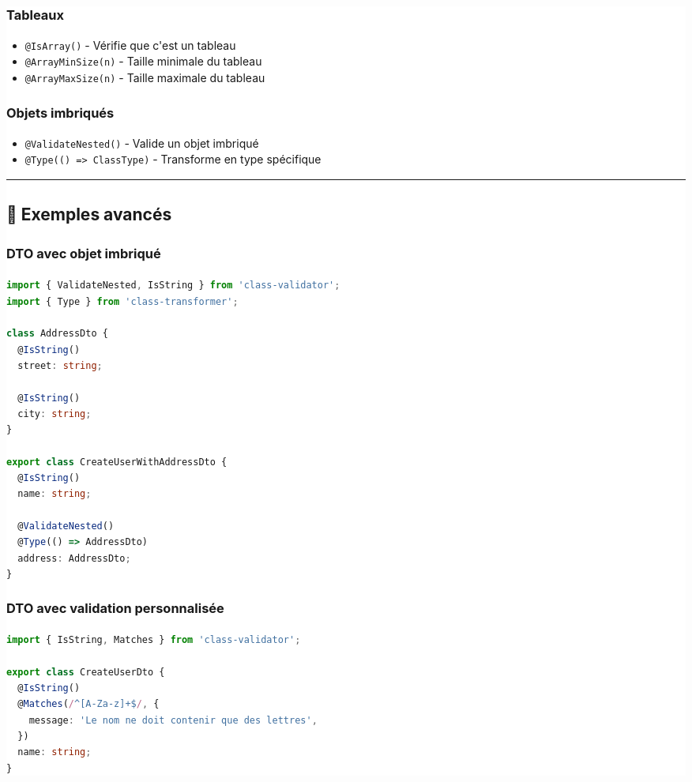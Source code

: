 ### Tableaux

- `@IsArray()` - Vérifie que c'est un tableau
- `@ArrayMinSize(n)` - Taille minimale du tableau
- `@ArrayMaxSize(n)` - Taille maximale du tableau

### Objets imbriqués

- `@ValidateNested()` - Valide un objet imbriqué
- `@Type(() => ClassType)` - Transforme en type spécifique

---

## 🧩 Exemples avancés

### DTO avec objet imbriqué

```typescript
import { ValidateNested, IsString } from 'class-validator';
import { Type } from 'class-transformer';

class AddressDto {
  @IsString()
  street: string;

  @IsString()
  city: string;
}

export class CreateUserWithAddressDto {
  @IsString()
  name: string;

  @ValidateNested()
  @Type(() => AddressDto)
  address: AddressDto;
}
```

### DTO avec validation personnalisée

```typescript
import { IsString, Matches } from 'class-validator';

export class CreateUserDto {
  @IsString()
  @Matches(/^[A-Za-z]+$/, {
    message: 'Le nom ne doit contenir que des lettres',
  })
  name: string;
}
```
